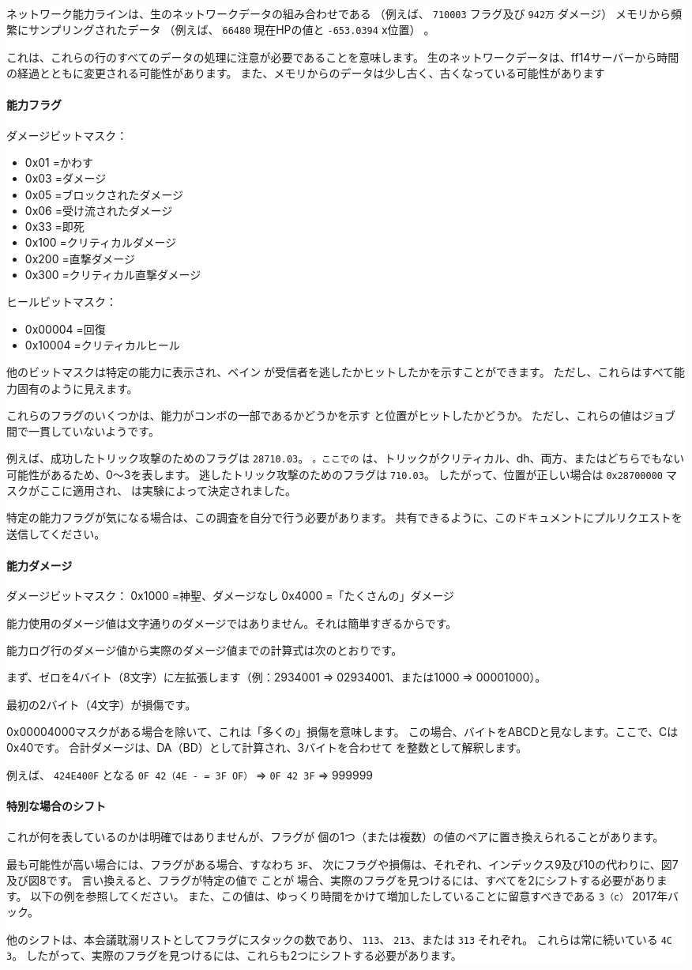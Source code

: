 ネットワーク能力ラインは、生のネットワークデータの組み合わせである （例えば、 `710003` フラグ及び `942万` ダメージ） メモリから頻繁にサンプリングされたデータ （例えば、 `66480` 現在HPの値と `-653.0394` x位置） 。

これは、これらの行のすべてのデータの処理に注意が必要であることを意味します。  生のネットワークデータは、ff14サーバーから時間の経過とともに変更される可能性があります。  また、メモリからのデータは少し古く、古くなっている可能性があります

#### 能力フラグ

ダメージビットマスク：

* 0x01 =かわす
* 0x03 =ダメージ
* 0x05 =ブロックされたダメージ
* 0x06 =受け流されたダメージ
* 0x33 =即死
* 0x100 =クリティカルダメージ
* 0x200 =直撃ダメージ
* 0x300 =クリティカル直撃ダメージ

ヒールビットマスク：

* 0x00004 =回復
* 0x10004 =クリティカルヒール

他のビットマスクは特定の能力に表示され、ベイン が受信者を逃したかヒットしたかを示すことができます。  ただし、これらはすべて能力固有のように見えます。

これらのフラグのいくつかは、能力がコンボの一部であるかどうかを示す と位置がヒットしたかどうか。 ただし、これらの値はジョブ間で一貫していないようです。

例えば、成功したトリック攻撃のためのフラグは `28710.03`。 `。ここでの` は、トリックがクリティカル、dh、両方、またはどちらでもない可能性があるため、0〜3を表します。 逃したトリック攻撃のためのフラグは `710.03`。 したがって、位置が正しい場合は `0x28700000` マスクがここに適用され、 は実験によって決定されました。

特定の能力フラグが気になる場合は、この調査を自分で行う必要があります。 共有できるように、このドキュメントにプルリクエストを送信してください。

#### 能力ダメージ

ダメージビットマスク： 0x1000 =神聖、ダメージなし 0x4000 =「たくさんの」ダメージ

能力使用のダメージ値は文字通りのダメージではありません。それは簡単すぎるからです。

能力ログ行のダメージ値から実際のダメージ値までの計算式は次のとおりです。

まず、ゼロを4バイト（8文字）に左拡張します（例：2934001 => 02934001、または1000 => 00001000）。

最初の2バイト（4文字）が損傷です。

0x00004000マスクがある場合を除いて、これは「多くの」損傷を意味します。 この場合、バイトをABCDと見なします。ここで、Cは0x40です。 合計ダメージは、DA（BD）として計算され、3バイトを合わせて を整数として解釈します。

例えば、 `424E400F` となる `0F 42（4E - = 3F OF）` => `0F 42 3F` => 999999

#### 特別な場合のシフト

これが何を表しているのかは明確ではありませんが、フラグが 個の1つ（または複数）の値のペアに置き換えられることがあります。

最も可能性が高い場合には、フラグがある場合、すなわち `3F`、 次にフラグや損傷は、それぞれ、インデックス9及び10の代わりに、図7及び図8です。 言い換えると、フラグが特定の値で ことが 場合、実際のフラグを見つけるには、すべてを2にシフトする必要があります。 以下の例を参照してください。 また、この値は、ゆっくり時間をかけて増加したしていることに留意すべきである `3（c）` 2017年バック。

他のシフトは、本会議耽溺リストとしてフラグにスタックの数であり、 `113`、 `213`、または `313` それぞれ。 これらは常に続いている `4C3`。 したがって、実際のフラグを見つけるには、これらも2つにシフトする必要があります。
